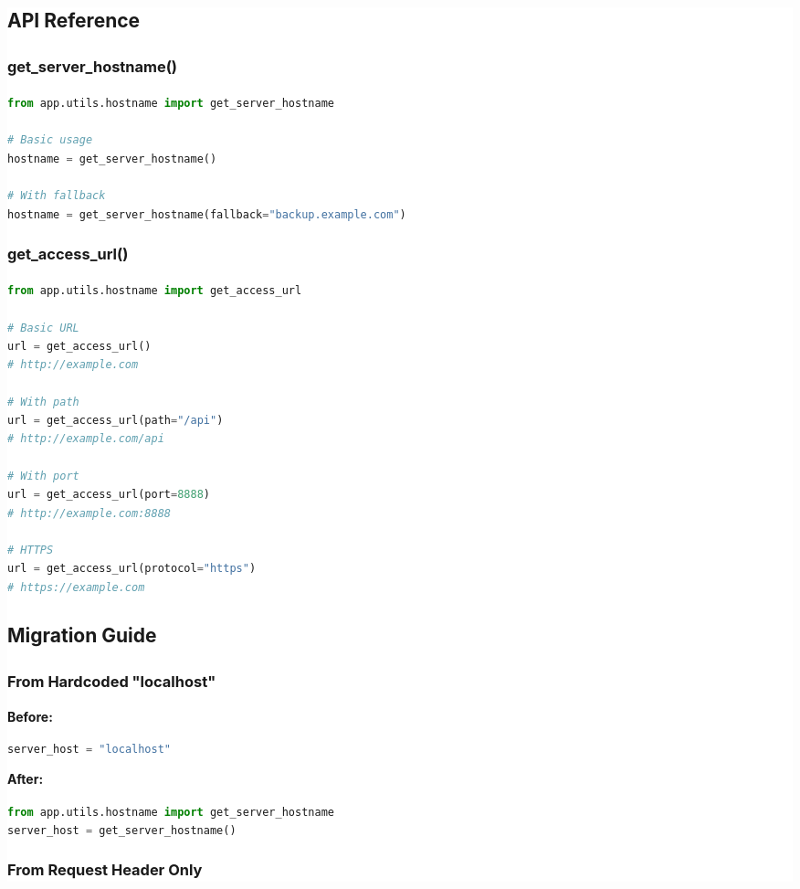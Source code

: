 ## API Reference

### get_server_hostname()

```python
from app.utils.hostname import get_server_hostname

# Basic usage
hostname = get_server_hostname()

# With fallback
hostname = get_server_hostname(fallback="backup.example.com")
```

### get_access_url()

```python
from app.utils.hostname import get_access_url

# Basic URL
url = get_access_url()
# http://example.com

# With path
url = get_access_url(path="/api")
# http://example.com/api

# With port
url = get_access_url(port=8888)
# http://example.com:8888

# HTTPS
url = get_access_url(protocol="https")
# https://example.com
```

## Migration Guide

### From Hardcoded "localhost"

**Before:**
```python
server_host = "localhost"
```

**After:**
```python
from app.utils.hostname import get_server_hostname
server_host = get_server_hostname()
```

### From Request Header Only
